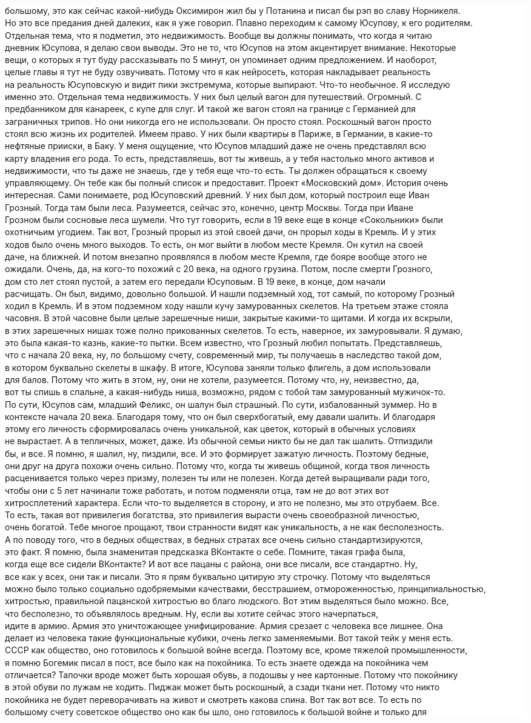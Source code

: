 большому, это как сейчас какой-нибудь Оксимирон жил бы у Потанина и писал бы рэп во славу Норникеля.  
Но это все предания дней далеких, как я уже говорил. Плавно переходим к самому Юсупову, к его родителям.  
Отдельная тема, что я подметил, это недвижимость. Вообще вы должны понимать, что когда я читаю  
дневник Юсупова, я делаю свои выводы. Это не то, что Юсупов на этом акцентирует внимание. Некоторые  
вещи, о которых я тут буду рассказывать по 5 минут, он упоминает одним предложением. И наоборот,  
целые главы я тут не буду озвучивать. Потому что я как нейросеть, которая накладывает реальность  
на реальность Юсуповскую и видит пики экстремума, которые выпирают. Что-то необычное. Я исследую  
именно это. Отдельная тема недвижимость. У них был целый вагон для путешествий. Огромный. С  
предбанником для канареек, с купе для слуг. И такой же вагон стоял на границе с Германией для  
заграничных трипов. Но они никогда его не использовали. Он просто стоял. Роскошный вагон просто  
стоял всю жизнь их родителей. Имеем право. У них были квартиры в Париже, в Германии, в какие-то  
нефтяные прииски, в Баку. У меня ощущение, что Юсупов младший даже не очень представлял всю  
карту владения его рода. То есть, представляешь, вот ты живешь, а у тебя настолько много активов и  
недвижимости, что ты даже не знаешь, где у тебя еще что-то есть. Ты должен обращаться к своему  
управляющему. Он тебе как бы полный список и предоставит. Проект «Московский дом». История очень  
интересная. Сами понимаете, род Юсуповский древний. У них был дом, который построил еще Иван  
Грозный. Тогда там были леса. Разумеется, сейчас это, конечно, центр Москвы. Тогда при Иване  
Грозном были сосновые леса шумели. Что тут говорить, если в 19 веке еще в конце «Сокольники» были  
охотничьим угодием. Так вот, Грозный прорыл из этой своей дачи, он прорыл ходы в Кремль. И у этих  
ходов было очень много выходов. То есть, он мог выйти в любом месте Кремля. Он кутил на своей  
даче, на ближней. И потом внезапно проявлялся в любом месте Кремля, где бояре вообще этого не  
ожидали. Очень, да, на кого-то похожий с 20 века, на одного грузина. Потом, после смерти Грозного,  
дом сто лет стоял пустой, а затем его передали Юсуповым. В 19 веке, в конце, дом начали  
расчищать. Он был, видимо, довольно большой. И нашли подземный ход, тот самый, по которому Грозный  
ходил в Кремль. И в этом подземном ходу нашли кучу замурованных скелетов. На третьем этаже стояла  
часовня. В этой часовне были целые зарешечные ниши, закрытые какими-то щитами. И когда их вскрыли,  
в этих зарешечных нишах тоже полно прикованных скелетов. То есть, наверное, их замуровывали. Я думаю,  
это была какая-то казнь, какие-то пытки. Всем известно, что Грозный любил попытать. Представляешь,  
что с начала 20 века, ну, по большому счету, современный мир, ты получаешь в наследство такой дом,  
в котором буквально скелеты в шкафу. В итоге, Юсупова заняли только флигель, а дом использовали  
для балов. Потому что жить в этом, ну, они не хотели, разумеется. Потому что, ну, неизвестно, да,  
вот ты спишь в спальне, а какая-нибудь ниша, возможно, рядом с тобой там замурованный мужичок-то.  
По сути, Юсупов сам, младший Феликс, он шалун был страшный. По сути, избалованный зуммер. Но в  
контексте начала 20 века. Благодаря тому, что он был сверхбогатый, ему давали шалить. И благодаря  
этому его личность сформировалась очень уникальной, как цветок, который в обычных условиях  
не вырастает. А в тепличных, может, даже. Из обычной семьи никто бы не дал так шалить. Отпиздили  
бы, и все. Я помню, я шалил, ну, пиздили, все. И это формирует зажатую личность. Поэтому бедные,  
они друг на друга похожи очень сильно. Потому что, когда ты живешь общиной, когда твоя личность  
расценивается только через призму, полезен ты или не полезен. Когда детей выращивали ради того,  
чтобы они с 5 лет начинали тоже работать, и потом подменяли отца, там не до вот этих вот  
хитросплетений характера. Если что-то выделяется в сторону, и это не полезно, мы это отрубаем. Все.  
То есть, такая вот привилегия богатства, это привилегия вырасти очень своеобразной личностью,  
очень богатой. Тебе многое прощают, твои странности видят как уникальность, а не как бесполезность.  
А по поводу того, что в бедных обществах, в бедных стратах все очень сильно стандартизируются,  
это факт. Я помню, была знаменитая предсказка ВКонтакте о себе. Помните, такая графа была,  
когда еще все сидели ВКонтакте? И вот все пацаны с района, они все писали, все стандартно. Ну,  
все как у всех, они так и писали. Это я прям буквально цитирую эту строчку. Потому что выделяться  
можно было только социально одобряемыми качествами, бесстрашием, отмороженностью, принципиальностью,  
хитростью, правильной пацанской хитростью во благо людского. Вот этим выделяться было можно. Все,  
что бесполезно, то объявлялось вредным. Ну, если вы хотите сейчас этого начерпаться,  
идите в армию. Армия это уничтожающее унифицирование. Армия срезает с человека все лишнее. Она  
делает из человека такие функциональные кубики, очень легко заменяемыми. Вот такой тейк у меня есть.  
СССР как общество, оно готовилось к большой войне всегда. Поэтому все, кроме тяжелой промышленности,  
я помню Богемик писал в пост, все было как на покойника. То есть знаете одежда на покойника чем  
отличается? Тапочки вроде может быть хорошая обувь, а подошвы у нее картонные. Потому что покойнику  
в этой обуви по лужам не ходить. Пиджак может быть роскошный, а сзади ткани нет. Потому что никто  
покойника не будет переворачивать на живот и смотреть какова спина. Вот так вот все. То есть по  
большому счету советское общество оно как бы шло, оно готовилось к большой войне и только для  